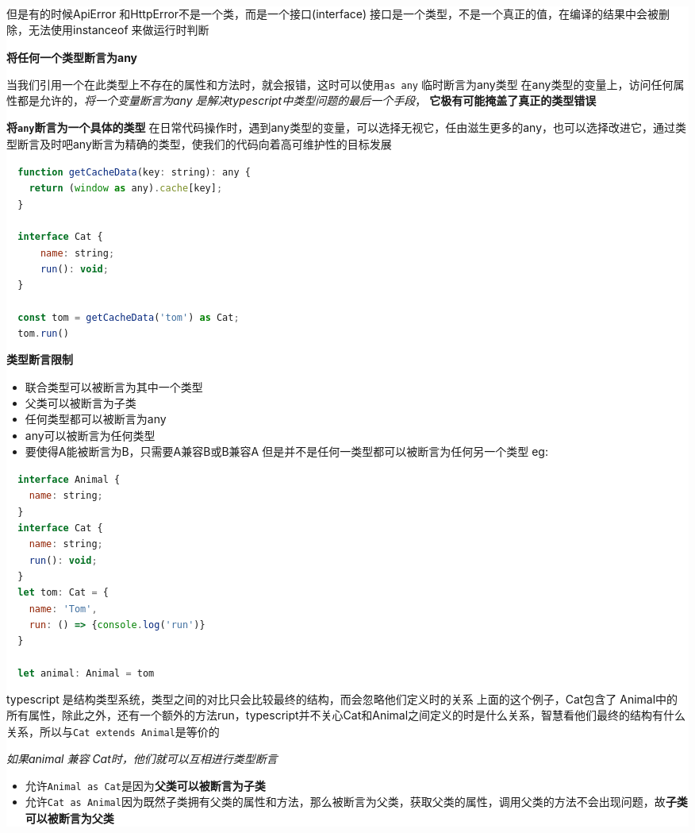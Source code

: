 但是有的时候ApiError 和HttpError不是一个类，而是一个接口(interface)  接口是一个类型，不是一个真正的值，在编译的结果中会被删除，无法使用instanceof 来做运行时判断

**将任何一个类型断言为any**

当我们引用一个在此类型上不存在的属性和方法时，就会报错，这时可以使用`as any` 临时断言为any类型
在any类型的变量上，访问任何属性都是允许的，_将一个变量断言为any 是解决typescript中类型问题的最后一个手段_， **它极有可能掩盖了真正的类型错误**


**将`any`断言为一个具体的类型**
在日常代码操作时，遇到any类型的变量，可以选择无视它，任由滋生更多的any，也可以选择改进它，通过类型断言及时吧any断言为精确的类型，使我们的代码向着高可维护性的目标发展

~~~js
  function getCacheData(key: string): any {
    return (window as any).cache[key];
  }

  interface Cat {
      name: string;
      run(): void;
  }

  const tom = getCacheData('tom') as Cat;
  tom.run()
~~~

**类型断言限制**
* 联合类型可以被断言为其中一个类型
* 父类可以被断言为子类
* 任何类型都可以被断言为any
* any可以被断言为任何类型
* 要使得A能被断言为B，只需要A兼容B或B兼容A
但是并不是任何一类型都可以被断言为任何另一个类型
eg:
~~~js
  interface Animal {
    name: string;
  }
  interface Cat {
    name: string;
    run(): void;
  }
  let tom: Cat = {
    name: 'Tom',
    run: () => {console.log('run')}
  }

  let animal: Animal = tom
~~~
typescript 是结构类型系统，类型之间的对比只会比较最终的结构，而会忽略他们定义时的关系
上面的这个例子，Cat包含了 Animal中的所有属性，除此之外，还有一个额外的方法run，typescript并不关心Cat和Animal之间定义的时是什么关系，智慧看他们最终的结构有什么关系，所以与`Cat extends Animal`是等价的

_如果animal 兼容 Cat时，他们就可以互相进行类型断言_
* 允许`Animal as Cat`是因为**父类可以被断言为子类**
* 允许`Cat as Animal`因为既然子类拥有父类的属性和方法，那么被断言为父类，获取父类的属性，调用父类的方法不会出现问题，故**子类可以被断言为父类**
